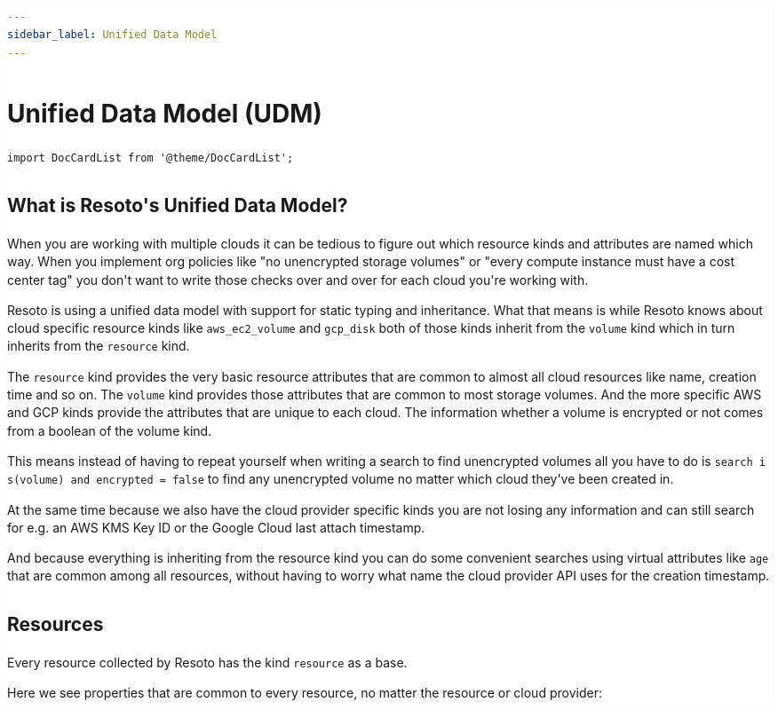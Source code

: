 ```yaml
---
sidebar_label: Unified Data Model
---
```


# Unified Data Model (UDM)

```mdx-code-block
import DocCardList from '@theme/DocCardList';
```

## What is Resoto's Unified Data Model?

When you are working with multiple clouds it can be tedious to figure out which resource kinds and attributes are named which way. When you implement org policies like "no unencrypted storage volumes" or "every compute instance must have a cost center tag" you don't want to write those checks over and over for each cloud you're working with.

Resoto is using a unified data model with support for static typing and inheritance. What that means is while Resoto knows about cloud specific resource kinds like `aws_ec2_volume` and `gcp_disk` both of those kinds inherit from the `volume` kind which in turn inherits from the `resource` kind.

The `resource` kind provides the very basic resource attributes that are common to almost all cloud resources like name, creation time and so on. The `volume` kind provides those attributes that are common to most storage volumes. And the more specific AWS and GCP kinds provide the attributes that are unique to each cloud. The information whether a volume is encrypted or not comes from a boolean of the volume kind.

This means instead of having to repeat yourself when writing a search to find unencrypted volumes all you have to do is `search is(volume) and encrypted = false` to find any unencrypted volume no matter which cloud they've been created in.

At the same time because we also have the cloud provider specific kinds you are not losing any information and can still search for e.g. an AWS KMS Key ID or the Google Cloud last attach timestamp.

And because everything is inheriting from the resource kind you can do some convenient searches using virtual attributes like `age` that are common among all resources, without having to worry what name the cloud provider API uses for the creation timestamp.

## Resources

Every resource collected by Resoto has the kind `resource` as a base.

Here we see properties that are common to every resource, no matter the resource or cloud provider:
